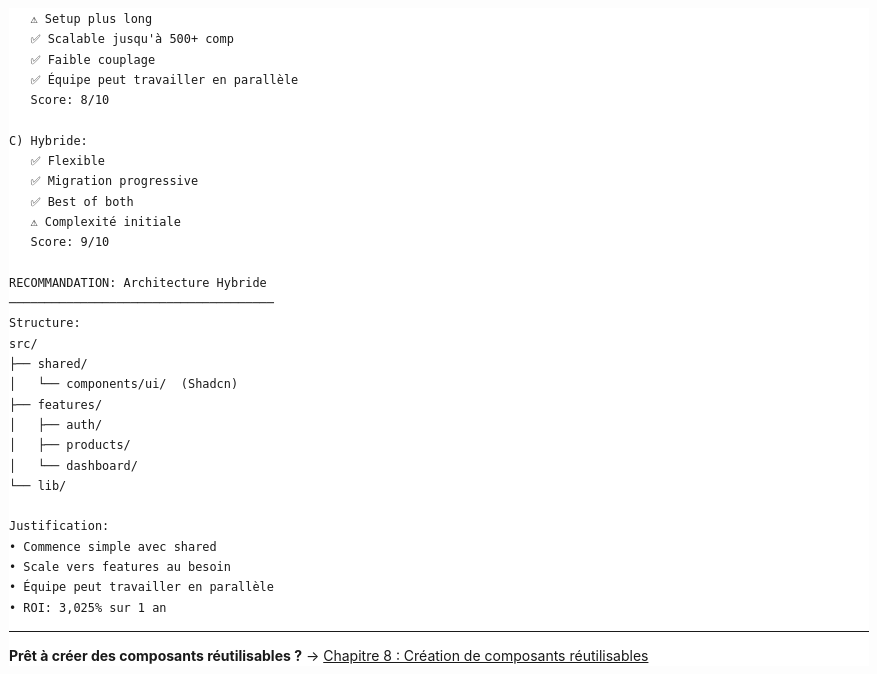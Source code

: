 ```
   ⚠️ Setup plus long
   ✅ Scalable jusqu'à 500+ comp
   ✅ Faible couplage
   ✅ Équipe peut travailler en parallèle
   Score: 8/10

C) Hybride:
   ✅ Flexible
   ✅ Migration progressive
   ✅ Best of both
   ⚠️ Complexité initiale
   Score: 9/10

RECOMMANDATION: Architecture Hybride
─────────────────────────────────────
Structure:
src/
├── shared/
│   └── components/ui/  (Shadcn)
├── features/
│   ├── auth/
│   ├── products/
│   └── dashboard/
└── lib/

Justification:
• Commence simple avec shared
• Scale vers features au besoin
• Équipe peut travailler en parallèle
• ROI: 3,025% sur 1 an
```

---

**Prêt à créer des composants réutilisables ?** → [Chapitre 8 : Création de composants réutilisables](./chapitre-08.md)
